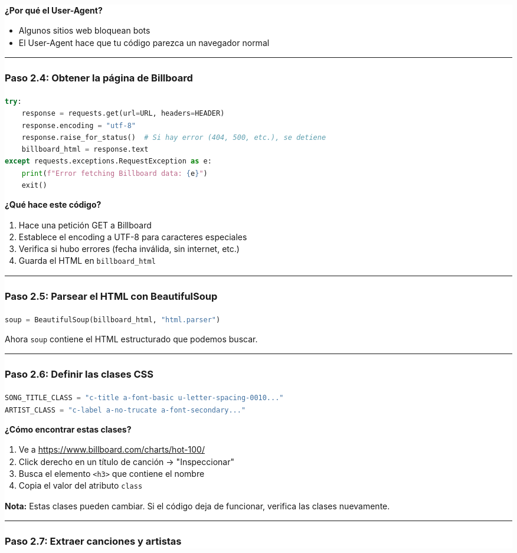 **¿Por qué el User-Agent?**
- Algunos sitios web bloquean bots
- El User-Agent hace que tu código parezca un navegador normal

---

### Paso 2.4: Obtener la página de Billboard

```python
try:
    response = requests.get(url=URL, headers=HEADER)
    response.encoding = "utf-8"
    response.raise_for_status()  # Si hay error (404, 500, etc.), se detiene
    billboard_html = response.text
except requests.exceptions.RequestException as e:
    print(f"Error fetching Billboard data: {e}")
    exit()
```

**¿Qué hace este código?**
1. Hace una petición GET a Billboard
2. Establece el encoding a UTF-8 para caracteres especiales
3. Verifica si hubo errores (fecha inválida, sin internet, etc.)
4. Guarda el HTML en `billboard_html`

---

### Paso 2.5: Parsear el HTML con BeautifulSoup

```python
soup = BeautifulSoup(billboard_html, "html.parser")
```

Ahora `soup` contiene el HTML estructurado que podemos buscar.

---

### Paso 2.6: Definir las clases CSS

```python
SONG_TITLE_CLASS = "c-title a-font-basic u-letter-spacing-0010..."
ARTIST_CLASS = "c-label a-no-trucate a-font-secondary..."
```

**¿Cómo encontrar estas clases?**
1. Ve a https://www.billboard.com/charts/hot-100/
2. Click derecho en un título de canción → "Inspeccionar"
3. Busca el elemento `<h3>` que contiene el nombre
4. Copia el valor del atributo `class`

**Nota:** Estas clases pueden cambiar. Si el código deja de funcionar, verifica las clases nuevamente.

---

### Paso 2.7: Extraer canciones y artistas
